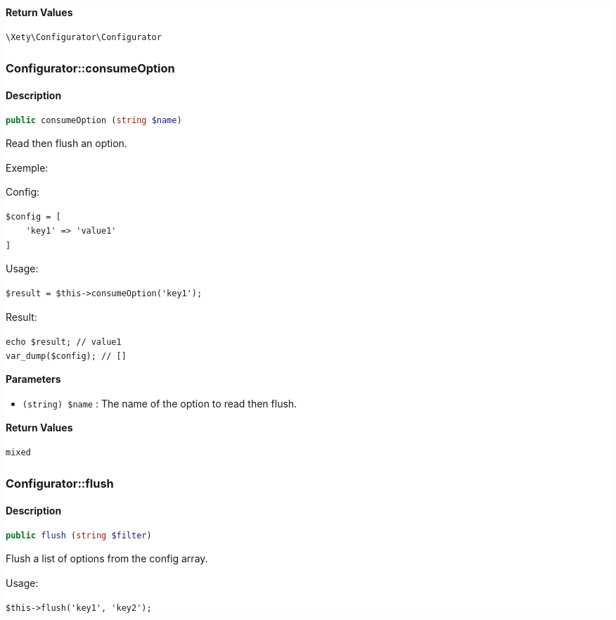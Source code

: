 **Return Values**

`\Xety\Configurator\Configurator`





### Configurator::consumeOption  

**Description**

```php
public consumeOption (string $name)
```

Read then flush an option. 

Exemple:  
  
Config:  
```  
$config = [  
    'key1' => 'value1'  
]  
```  
Usage:  
```  
$result = $this->consumeOption('key1');  
```  
Result:  
```  
echo $result; // value1  
var_dump($config); // []  
``` 

**Parameters**

* `(string) $name`
: The name of the option to read then flush.  

**Return Values**

`mixed`





### Configurator::flush  

**Description**

```php
public flush (string $filter)
```

Flush a list of options from the config array. 

Usage:  
```  
$this->flush('key1', 'key2');  
``` 
